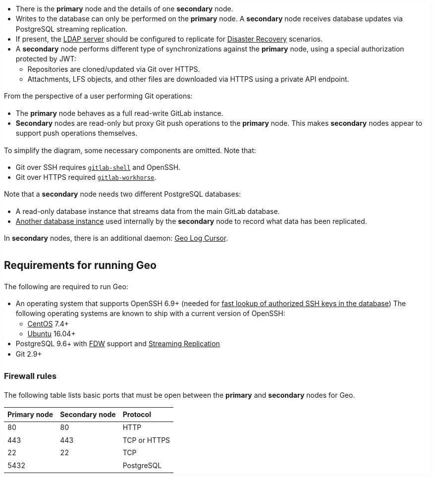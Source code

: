 - There is the **primary** node and the details of one **secondary** node.
- Writes to the database can only be performed on the **primary** node. A **secondary** node receives database
  updates via PostgreSQL streaming replication.
- If present, the [LDAP server](#ldap) should be configured to replicate for [Disaster Recovery](../disaster_recovery/index.md) scenarios.
- A **secondary** node performs different type of synchronizations against the **primary** node, using a special
  authorization protected by JWT:
   - Repositories are cloned/updated via Git over HTTPS.
   - Attachments, LFS objects, and other files are downloaded via HTTPS using a private API endpoint.

From the perspective of a user performing Git operations:

- The **primary** node behaves as a full read-write GitLab instance.
- **Secondary** nodes are read-only but proxy Git push operations to the **primary** node. This makes **secondary** nodes appear to support push operations themselves.

To simplify the diagram, some necessary components are omitted. Note that:

- Git over SSH requires [`gitlab-shell`](https://gitlab.com/gitlab-org/gitlab-shell) and OpenSSH.
- Git over HTTPS required [`gitlab-workhorse`](https://gitlab.com/gitlab-org/gitlab-workhorse).

Note that a **secondary** node needs two different PostgreSQL databases:

- A read-only database instance that streams data from the main GitLab database.
- [Another database instance](#geo-tracking-database) used internally by the **secondary** node to record what data has been replicated.

In **secondary** nodes, there is an additional daemon: [Geo Log Cursor](#geo-log-cursor).

## Requirements for running Geo

The following are required to run Geo:

- An operating system that supports OpenSSH 6.9+ (needed for
  [fast lookup of authorized SSH keys in the database](../../operations/fast_ssh_key_lookup.md))
  The following operating systems are known to ship with a current version of OpenSSH:
    - [CentOS](https://www.centos.org) 7.4+
    - [Ubuntu](https://www.ubuntu.com) 16.04+
- PostgreSQL 9.6+ with [FDW](https://www.postgresql.org/docs/9.6/postgres-fdw.html) support and [Streaming Replication](https://wiki.postgresql.org/wiki/Streaming_Replication)
- Git 2.9+

### Firewall rules

The following table lists basic ports that must be open between the **primary** and **secondary** nodes for Geo.

| **Primary** node | **Secondary** node | Protocol     |
|:-----------------|:-------------------|:-------------|
| 80               | 80                 | HTTP         |
| 443              | 443                | TCP or HTTPS |
| 22               | 22                 | TCP          |
| 5432             |                    | PostgreSQL   |
